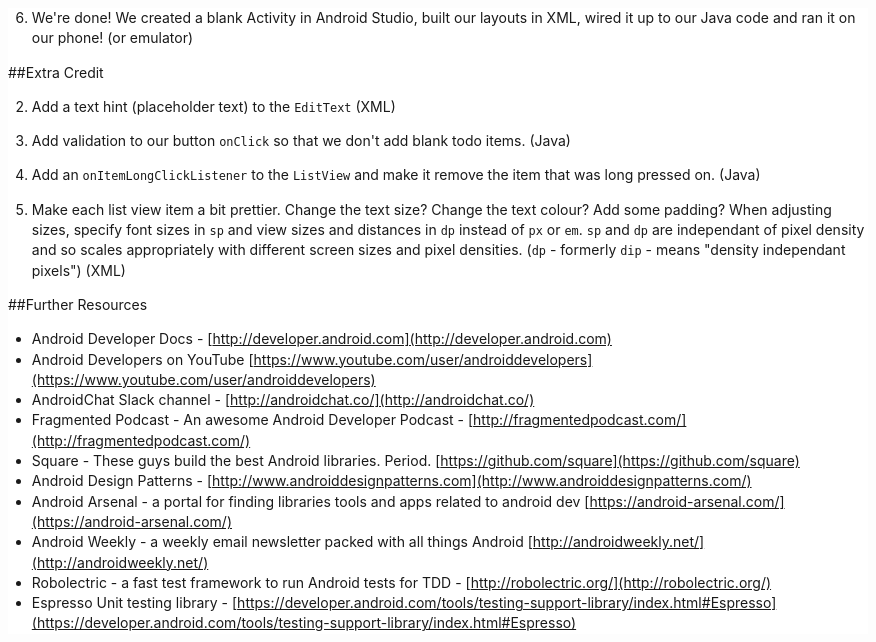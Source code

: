 6. We're done! We created a blank Activity in Android Studio, built our layouts in XML, wired it up to our Java code and ran it on our phone! (or emulator)


##Extra Credit

2. Add a text hint (placeholder text) to the `EditText` (XML)

4. Add validation to our button `onClick` so that we don't add blank todo items. (Java)

3. Add an `onItemLongClickListener` to the `ListView` and make it remove the item that was long pressed on. (Java)

1. Make each list view item a bit prettier. Change the text size? Change the text colour? Add some padding? When adjusting sizes, specify font sizes in `sp` and view sizes and distances in `dp` instead of `px` or `em`. `sp` and `dp` are independant of pixel density and so scales appropriately with different screen sizes and pixel densities. (`dp` - formerly `dip` - means "density independant pixels") (XML)


##Further Resources

 - Android Developer Docs - [http://developer.android.com](http://developer.android.com)
 - Android Developers on YouTube [https://www.youtube.com/user/androiddevelopers](https://www.youtube.com/user/androiddevelopers)
 - AndroidChat Slack channel - [http://androidchat.co/](http://androidchat.co/)
 - Fragmented Podcast - An awesome Android Developer Podcast - [http://fragmentedpodcast.com/](http://fragmentedpodcast.com/)
 - Square - These guys build the best Android libraries. Period. [https://github.com/square](https://github.com/square)
 - Android Design Patterns - [http://www.androiddesignpatterns.com](http://www.androiddesignpatterns.com/)
 - Android Arsenal - a portal for finding libraries tools and apps related to android dev [https://android-arsenal.com/](https://android-arsenal.com/)
 - Android Weekly - a weekly email newsletter packed with all things Android [http://androidweekly.net/](http://androidweekly.net/)
 - Robolectric - a fast test framework to run Android tests for TDD - [http://robolectric.org/](http://robolectric.org/)
 - Espresso Unit testing library - [https://developer.android.com/tools/testing-support-library/index.html#Espresso](https://developer.android.com/tools/testing-support-library/index.html#Espresso)




